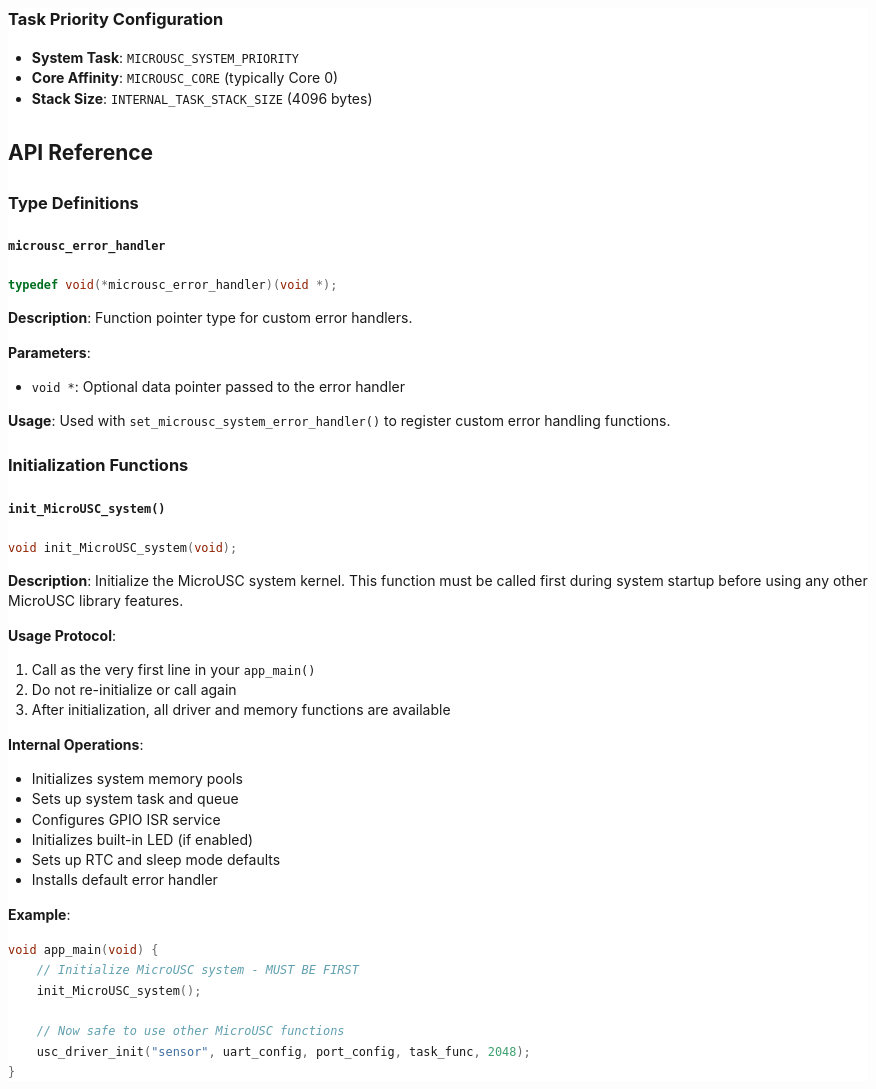 ### Task Priority Configuration
- **System Task**: `MICROUSC_SYSTEM_PRIORITY`
- **Core Affinity**: `MICROUSC_CORE` (typically Core 0)
- **Stack Size**: `INTERNAL_TASK_STACK_SIZE` (4096 bytes)

## API Reference

### Type Definitions

#### `microusc_error_handler`
```c
typedef void(*microusc_error_handler)(void *);
```

**Description**: Function pointer type for custom error handlers.

**Parameters**:
- `void *`: Optional data pointer passed to the error handler

**Usage**: Used with `set_microusc_system_error_handler()` to register custom error handling functions.

### Initialization Functions

#### `init_MicroUSC_system()`
```c
void init_MicroUSC_system(void);
```

**Description**: Initialize the MicroUSC system kernel. This function must be called first during system startup before using any other MicroUSC library features.

**Usage Protocol**:
1. Call as the very first line in your `app_main()`
2. Do not re-initialize or call again
3. After initialization, all driver and memory functions are available

**Internal Operations**:
- Initializes system memory pools
- Sets up system task and queue
- Configures GPIO ISR service
- Initializes built-in LED (if enabled)
- Sets up RTC and sleep mode defaults
- Installs default error handler

**Example**:
```c
void app_main(void) {
    // Initialize MicroUSC system - MUST BE FIRST
    init_MicroUSC_system();
    
    // Now safe to use other MicroUSC functions
    usc_driver_init("sensor", uart_config, port_config, task_func, 2048);
}
```
